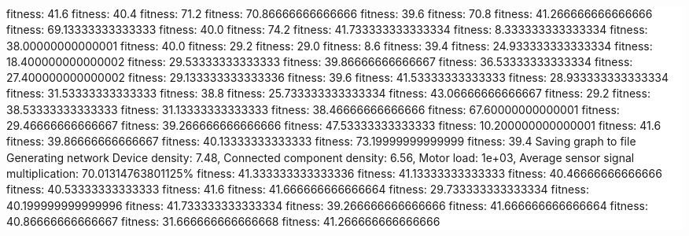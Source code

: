 fitness: 41.6
fitness: 40.4
fitness: 71.2
fitness: 70.86666666666666
fitness: 39.6
fitness: 70.8
fitness: 41.266666666666666
fitness: 69.13333333333333
fitness: 40.0
fitness: 74.2
fitness: 41.733333333333334
fitness: 8.333333333333334
fitness: 38.00000000000001
fitness: 40.0
fitness: 29.2
fitness: 29.0
fitness: 8.6
fitness: 39.4
fitness: 24.933333333333334
fitness: 18.400000000000002
fitness: 29.53333333333333
fitness: 39.86666666666667
fitness: 36.53333333333334
fitness: 27.400000000000002
fitness: 29.133333333333336
fitness: 39.6
fitness: 41.53333333333333
fitness: 28.933333333333334
fitness: 31.53333333333333
fitness: 38.8
fitness: 25.733333333333334
fitness: 43.06666666666667
fitness: 29.2
fitness: 38.53333333333333
fitness: 31.13333333333333
fitness: 38.46666666666666
fitness: 67.60000000000001
fitness: 29.46666666666667
fitness: 39.266666666666666
fitness: 47.53333333333333
fitness: 10.200000000000001
fitness: 41.6
fitness: 39.86666666666667
fitness: 40.13333333333333
fitness: 73.19999999999999
fitness: 39.4
Saving graph to file
Generating network
Device density: 7.48, Connected component density: 6.56, Motor load: 1e+03, Average sensor signal multiplication: 70.01314763801125%
fitness: 41.333333333333336
fitness: 41.13333333333333
fitness: 40.46666666666666
fitness: 40.53333333333333
fitness: 41.6
fitness: 41.666666666666664
fitness: 29.733333333333334
fitness: 40.199999999999996
fitness: 41.733333333333334
fitness: 39.266666666666666
fitness: 41.666666666666664
fitness: 40.86666666666667
fitness: 31.666666666666668
fitness: 41.266666666666666